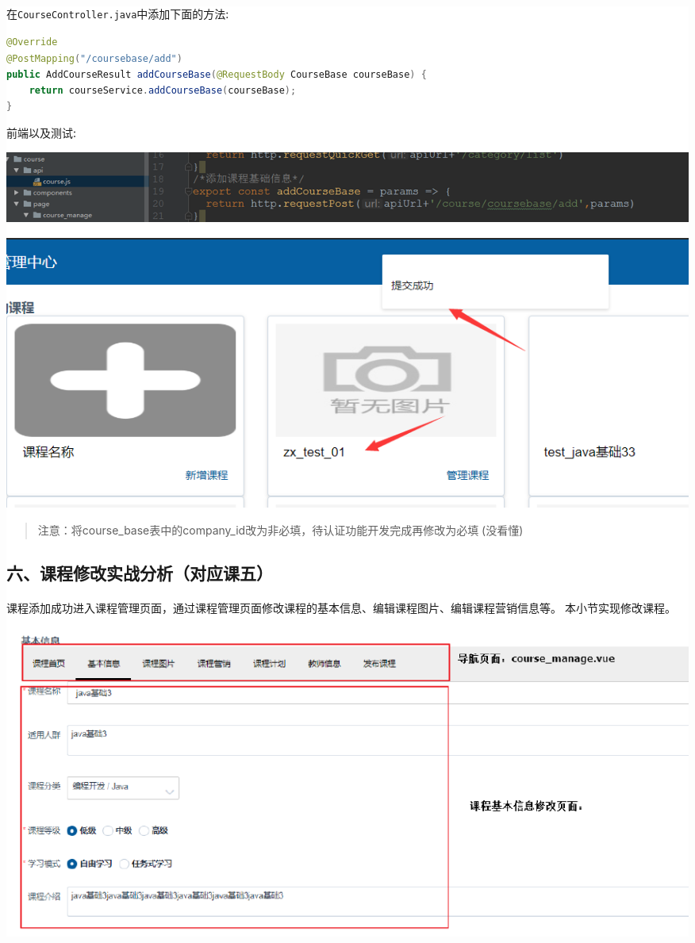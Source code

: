 在`CourseController.java`中添加下面的方法:

```java
@Override
@PostMapping("/coursebase/add")
public AddCourseResult addCourseBase(@RequestBody CourseBase courseBase) {
    return courseService.addCourseBase(courseBase);
}
```

前端以及测试:

![1558451237751](assets/1558451237751.png)

![1558451573475](assets/1558451573475.png)

> 注意：将course_base表中的company_id改为非必填，待认证功能开发完成再修改为必填 (没看懂)

## 六、课程修改实战分析（对应课五）

课程添加成功进入课程管理页面，通过课程管理页面修改课程的基本信息、编辑课程图片、编辑课程营销信息等。
本小节实现修改课程。

![1558453722019](assets/1558453722019.png)